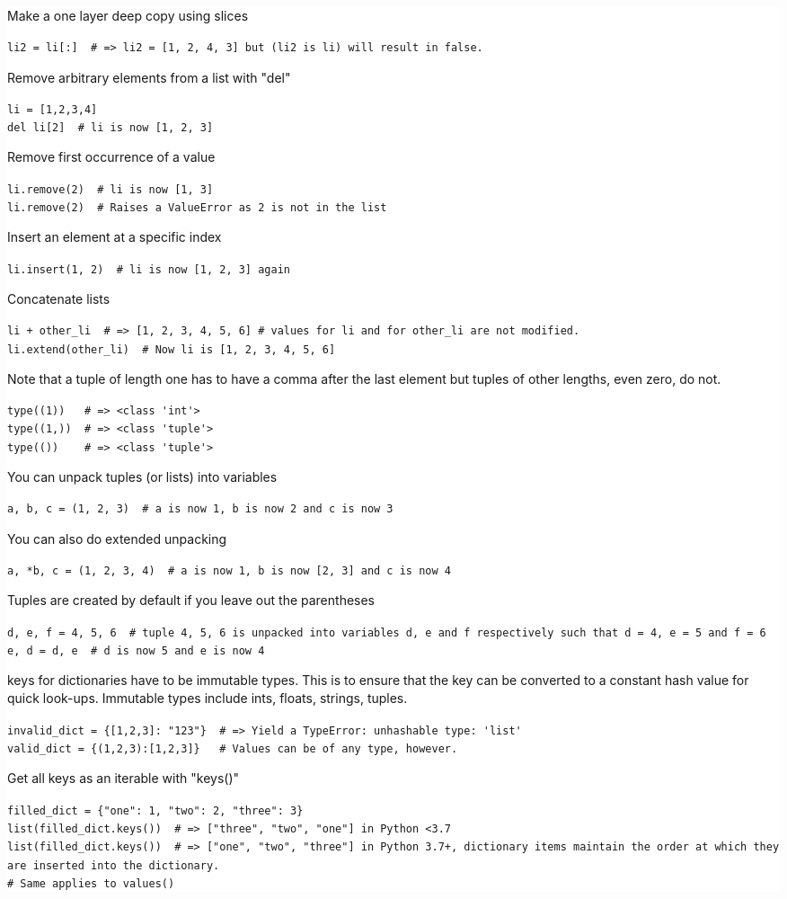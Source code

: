 Make a one layer deep copy using slices
```
li2 = li[:]  # => li2 = [1, 2, 4, 3] but (li2 is li) will result in false.
```

Remove arbitrary elements from a list with "del"
```
li = [1,2,3,4]
del li[2]  # li is now [1, 2, 3]
```

Remove first occurrence of a value
```
li.remove(2)  # li is now [1, 3]
li.remove(2)  # Raises a ValueError as 2 is not in the list
```

Insert an element at a specific index
```
li.insert(1, 2)  # li is now [1, 2, 3] again
```

Concatenate lists
```
li + other_li  # => [1, 2, 3, 4, 5, 6] # values for li and for other_li are not modified.
li.extend(other_li)  # Now li is [1, 2, 3, 4, 5, 6]
```

Note that a tuple of length one has to have a comma after the last element but tuples of other lengths, even zero, do not.
```
type((1))   # => <class 'int'>
type((1,))  # => <class 'tuple'>
type(())    # => <class 'tuple'>
```

You can unpack tuples (or lists) into variables
```
a, b, c = (1, 2, 3)  # a is now 1, b is now 2 and c is now 3
```
You can also do extended unpacking
```
a, *b, c = (1, 2, 3, 4)  # a is now 1, b is now [2, 3] and c is now 4
```
Tuples are created by default if you leave out the parentheses
```
d, e, f = 4, 5, 6  # tuple 4, 5, 6 is unpacked into variables d, e and f respectively such that d = 4, e = 5 and f = 6
e, d = d, e  # d is now 5 and e is now 4
```
keys for dictionaries have to be immutable types. This is to ensure that the key can be converted to a constant hash value for quick look-ups. Immutable types include ints, floats, strings, tuples.
```
invalid_dict = {[1,2,3]: "123"}  # => Yield a TypeError: unhashable type: 'list'
valid_dict = {(1,2,3):[1,2,3]}   # Values can be of any type, however.
```

Get all keys as an iterable with "keys()"
```
filled_dict = {"one": 1, "two": 2, "three": 3}
list(filled_dict.keys())  # => ["three", "two", "one"] in Python <3.7
list(filled_dict.keys())  # => ["one", "two", "three"] in Python 3.7+, dictionary items maintain the order at which they are inserted into the dictionary.
# Same applies to values()
```
